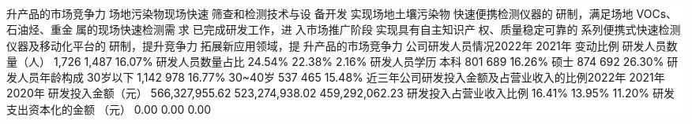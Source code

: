 升产品的市场竞争力
场地污染物现场快速
筛查和检测技术与设
备开发
实现场地土壤污染物
快速便携检测仪器的
研制，满足场地
VOCs、石油烃、重金
属的现场快速检测需
求
已完成研发工作，进
入市场推广阶段
实现具有自主知识产
权、质量稳定可靠的
系列便携式快速检测
仪器及移动化平台的
研制，提升竞争力
拓展新应用领域，提
升产品的市场竞争力
公司研发人员情况2022年
2021年
变动比例
研发人员数量（人）
1,726
1,487
16.07%
研发人员数量占比
24.54%
22.38%
2.16%
研发人员学历
本科
801
689
16.26%
硕士
874
692
26.30%
研发人员年龄构成
30岁以下
1,142
978
16.77%
30~40岁
537
465
15.48%
近三年公司研发投入金额及占营业收入的比例2022年
2021年
2020年
研发投入金额（元）
566,327,955.62
523,274,938.02
459,292,062.23
研发投入占营业收入比例
16.41%
13.95%
11.20%
研发支出资本化的金额
（元）
0.00
0.00
0.00